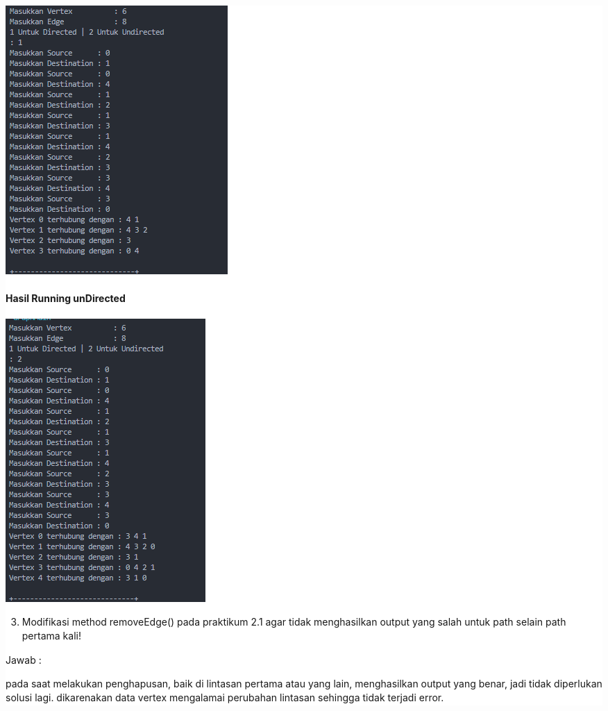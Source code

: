 <img src="img/t2a1.png">

#### Hasil Running unDirected
<img src="img/t2b.png">

3. Modifikasi method removeEdge() pada praktikum 2.1 agar tidak menghasilkan output yang salah untuk path selain path pertama kali!

Jawab :

pada saat melakukan penghapusan, baik di lintasan pertama atau yang lain, menghasilkan output yang benar, jadi tidak diperlukan solusi lagi. dikarenakan data vertex mengalamai perubahan lintasan sehingga tidak terjadi error.
